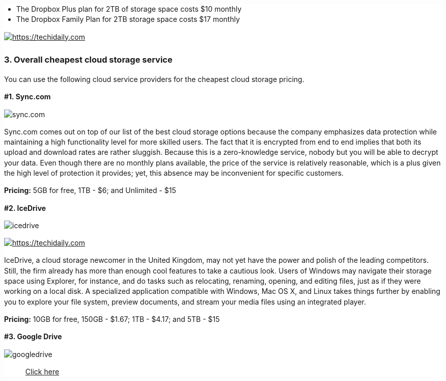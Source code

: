 * The Dropbox Plus plan for 2TB of storage space costs $10 monthly
* The Dropbox Family Plan for 2TB storage space costs $17 monthly


<a href="https://appsumo.8odi.net/c/5597632/2130891/7443" target="_top" id="2130891">
  <img src="//a.impactradius-go.com/display-ad/7443-2130891" border="0" alt="https://techidaily.com" width="728" height="90"/>
</a>
<img height="0" width="0" src="https://appsumo.8odi.net/i/5597632/2130891/7443" style="position:absolute;visibility:hidden;" border="0" />

### 3\. Overall cheapest cloud storage service

You can use the following cloud service providers for the cheapest cloud storage pricing.

**#1\. Sync.com**

![sync.com](https://images.wondershare.com/filmora/article-images/2022/12/cloud-storage-pricing-5.JPG)

Sync.com comes out on top of our list of the best cloud storage options because the company emphasizes data protection while maintaining a high functionality level for more skilled users. The fact that it is encrypted from end to end implies that both its upload and download rates are rather sluggish. Because this is a zero-knowledge service, nobody but you will be able to decrypt your data. Even though there are no monthly plans available, the price of the service is relatively reasonable, which is a plus given the high level of protection it provides; yet, this absence may be inconvenient for specific customers.

**Pricing:** 5GB for free, 1TB - $6; and Unlimited - $15

**#2\. IceDrive**

![icedrive](https://images.wondershare.com/filmora/article-images/2022/12/cloud-storage-pricing-6.JPG)


<a href="https://dhgate.sjv.io/c/5597632/1186802/12108" target="_top" id="1186802">
  <img src="//a.impactradius-go.com/display-ad/12108-1186802" border="0" alt="https://techidaily.com" width="728" height="90"/>
</a>
<img height="0" width="0" src="https://dhgate.sjv.io/i/5597632/1186802/12108" style="position:absolute;visibility:hidden;" border="0" />

IceDrive, a cloud storage newcomer in the United Kingdom, may not yet have the power and polish of the leading competitors. Still, the firm already has more than enough cool features to take a cautious look. Users of Windows may navigate their storage space using Explorer, for instance, and do tasks such as relocating, renaming, opening, and editing files, just as if they were working on a local disk. A specialized application compatible with Windows, Mac OS X, and Linux takes things further by enabling you to explore your file system, preview documents, and stream your media files using an integrated player.

**Pricing:** 10GB for free, 150GB - $1.67; 1TB - $4.17; and 5TB - $15

**#3\. Google Drive**

![googledrive](https://images.wondershare.com/filmora/article-images/2022/12/cloud-storage-pricing-7.JPG)


<span id="1770526">
					<video width="240" height="480" style="cursor:pointer"
           poster="//a.impactradius-go.com/display-clicktoplayimage/1770526.png"
           onclick="if(!this.playClicked){this.play();this.setAttribute('controls',true);this.playClicked=true;}">
	   <source src="//a.impactradius-go.com/display-ad/20702-1770526">
	   <img src="//a.impactradius-go.com/display-clicktoplayimage/1770526.png" style="border: none; height: 100%; width: 100%; object-fit: contain">
	</video>
	<div style="width:150px;text-align:center"><a href="javascript:window.open(decodeURIComponent('https%3A%2F%2Ftokenmetrics.sjv.io%2Fc%2F5597632%2F1770526%2F20702'), '_blank');void(0);">Click here</a></div>
</span>
<img height="0" width="0" src="https://imp.pxf.io/i/5597632/1770526/20702" style="position:absolute;visibility:hidden;" border="0" />
